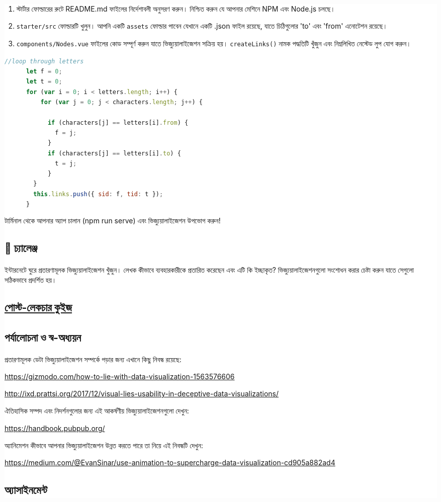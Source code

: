 1. স্টার্টার ফোল্ডারের রুটে README.md ফাইলের নির্দেশাবলী অনুসরণ করুন। নিশ্চিত করুন যে আপনার মেশিনে NPM এবং Node.js চলছে।

2. `starter/src` ফোল্ডারটি খুলুন। আপনি একটি `assets` ফোল্ডার পাবেন যেখানে একটি .json ফাইল রয়েছে, যাতে চিঠিগুলোর 'to' এবং 'from' এনোটেশন রয়েছে।

3. `components/Nodes.vue` ফাইলের কোড সম্পূর্ণ করুন যাতে ভিজ্যুয়ালাইজেশন সক্রিয় হয়। `createLinks()` নামক পদ্ধতিটি খুঁজুন এবং নিম্নলিখিত নেস্টেড লুপ যোগ করুন।

```javascript
//loop through letters
      let f = 0;
      let t = 0;
      for (var i = 0; i < letters.length; i++) {
          for (var j = 0; j < characters.length; j++) {
              
            if (characters[j] == letters[i].from) {
              f = j;
            }
            if (characters[j] == letters[i].to) {
              t = j;
            }
        }
        this.links.push({ sid: f, tid: t });
      }
  ```

টার্মিনাল থেকে আপনার অ্যাপ চালান (npm run serve) এবং ভিজ্যুয়ালাইজেশন উপভোগ করুন!

## 🚀 চ্যালেঞ্জ

ইন্টারনেটে ঘুরে প্রতারণামূলক ভিজ্যুয়ালাইজেশন খুঁজুন। লেখক কীভাবে ব্যবহারকারীকে প্রতারিত করেছেন এবং এটি কি ইচ্ছাকৃত? ভিজ্যুয়ালাইজেশনগুলো সংশোধন করার চেষ্টা করুন যাতে সেগুলো সঠিকভাবে প্রদর্শিত হয়।

## [পোস্ট-লেকচার কুইজ](https://purple-hill-04aebfb03.1.azurestaticapps.net/quiz/25)

## পর্যালোচনা ও স্ব-অধ্যয়ন

প্রতারণামূলক ডেটা ভিজ্যুয়ালাইজেশন সম্পর্কে পড়ার জন্য এখানে কিছু নিবন্ধ রয়েছে:

https://gizmodo.com/how-to-lie-with-data-visualization-1563576606

http://ixd.prattsi.org/2017/12/visual-lies-usability-in-deceptive-data-visualizations/

ঐতিহাসিক সম্পদ এবং নিদর্শনগুলোর জন্য এই আকর্ষণীয় ভিজ্যুয়ালাইজেশনগুলো দেখুন:

https://handbook.pubpub.org/

অ্যানিমেশন কীভাবে আপনার ভিজ্যুয়ালাইজেশন উন্নত করতে পারে তা নিয়ে এই নিবন্ধটি দেখুন:

https://medium.com/@EvanSinar/use-animation-to-supercharge-data-visualization-cd905a882ad4

## অ্যাসাইনমেন্ট
